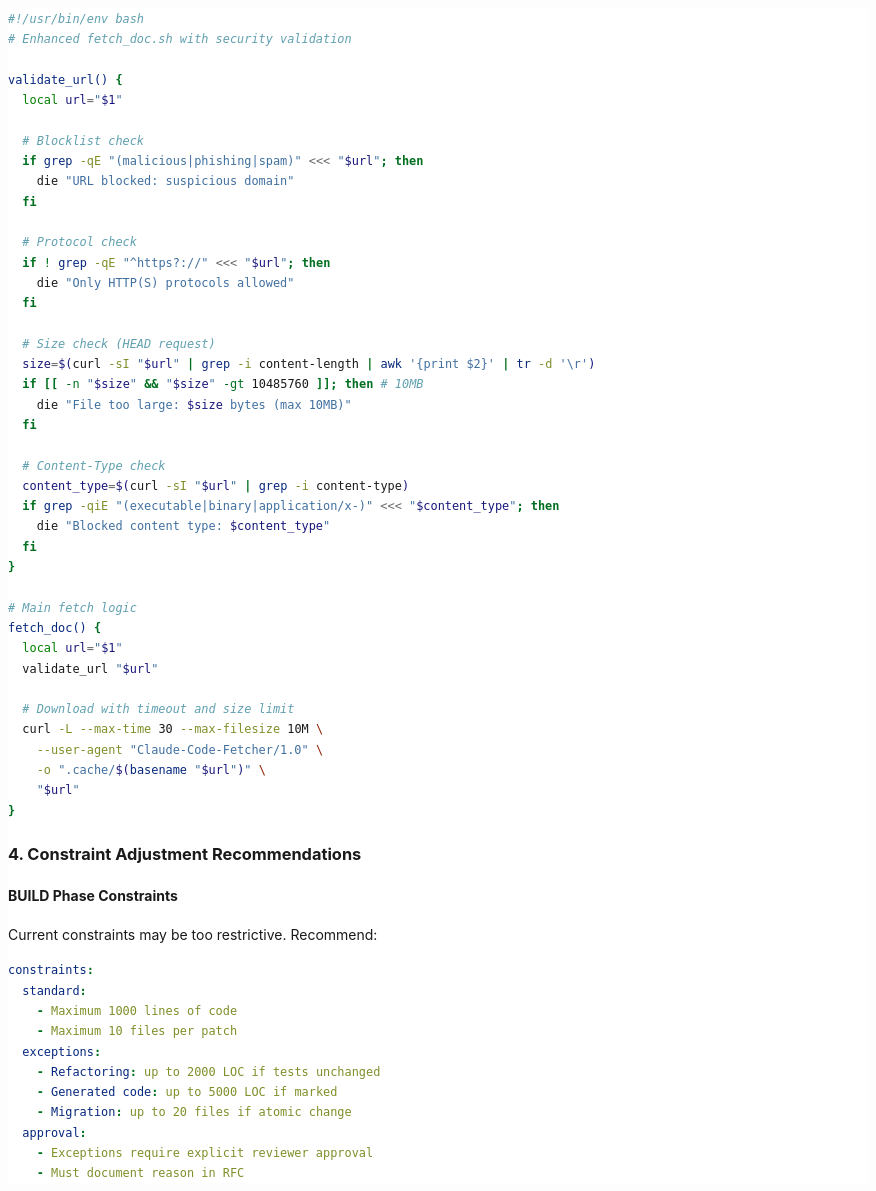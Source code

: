 ```bash
#!/usr/bin/env bash
# Enhanced fetch_doc.sh with security validation

validate_url() {
  local url="$1"

  # Blocklist check
  if grep -qE "(malicious|phishing|spam)" <<< "$url"; then
    die "URL blocked: suspicious domain"
  fi

  # Protocol check
  if ! grep -qE "^https?://" <<< "$url"; then
    die "Only HTTP(S) protocols allowed"
  fi

  # Size check (HEAD request)
  size=$(curl -sI "$url" | grep -i content-length | awk '{print $2}' | tr -d '\r')
  if [[ -n "$size" && "$size" -gt 10485760 ]]; then # 10MB
    die "File too large: $size bytes (max 10MB)"
  fi

  # Content-Type check
  content_type=$(curl -sI "$url" | grep -i content-type)
  if grep -qiE "(executable|binary|application/x-)" <<< "$content_type"; then
    die "Blocked content type: $content_type"
  fi
}

# Main fetch logic
fetch_doc() {
  local url="$1"
  validate_url "$url"

  # Download with timeout and size limit
  curl -L --max-time 30 --max-filesize 10M \
    --user-agent "Claude-Code-Fetcher/1.0" \
    -o ".cache/$(basename "$url")" \
    "$url"
}
```

### 4. Constraint Adjustment Recommendations

#### BUILD Phase Constraints

Current constraints may be too restrictive. Recommend:

```yaml
constraints:
  standard:
    - Maximum 1000 lines of code
    - Maximum 10 files per patch
  exceptions:
    - Refactoring: up to 2000 LOC if tests unchanged
    - Generated code: up to 5000 LOC if marked
    - Migration: up to 20 files if atomic change
  approval:
    - Exceptions require explicit reviewer approval
    - Must document reason in RFC
```
